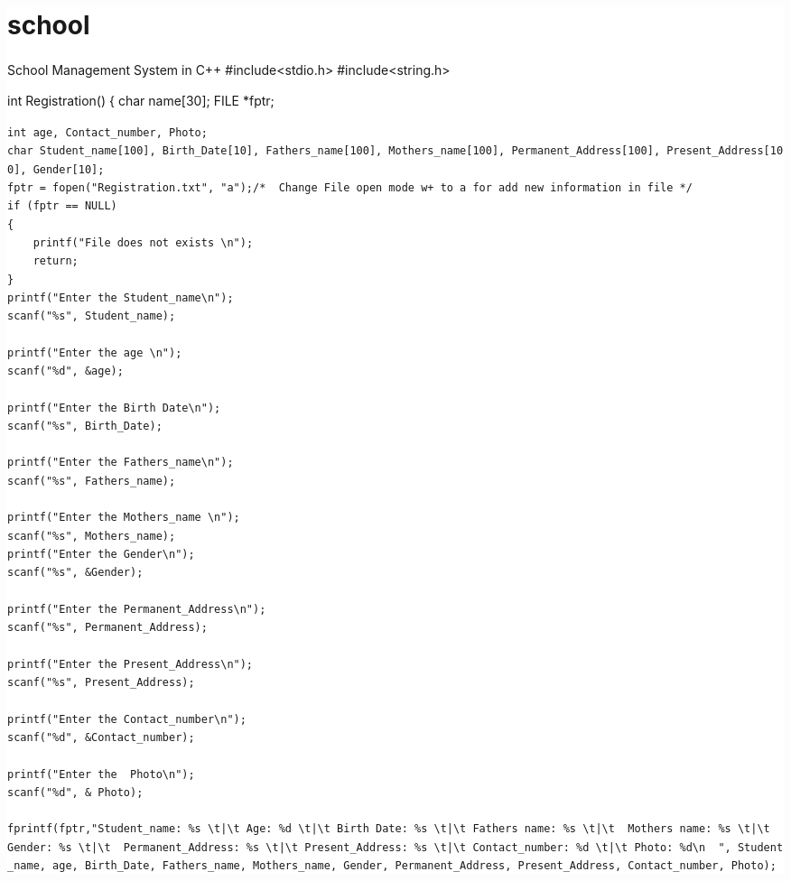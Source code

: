 # school
School Management System in C++
#include<stdio.h>
#include<string.h>

int Registration()
{
    char name[30];
    FILE *fptr;


    int age, Contact_number, Photo;
    char Student_name[100], Birth_Date[10], Fathers_name[100], Mothers_name[100], Permanent_Address[100], Present_Address[100], Gender[10];
    fptr = fopen("Registration.txt", "a");/*  Change File open mode w+ to a for add new information in file */
    if (fptr == NULL)
    {
        printf("File does not exists \n");
        return;
    }
    printf("Enter the Student_name\n");
    scanf("%s", Student_name);

    printf("Enter the age \n");
    scanf("%d", &age);

    printf("Enter the Birth Date\n");
    scanf("%s", Birth_Date);

    printf("Enter the Fathers_name\n");
    scanf("%s", Fathers_name);

    printf("Enter the Mothers_name \n");
    scanf("%s", Mothers_name);
    printf("Enter the Gender\n");
    scanf("%s", &Gender);

    printf("Enter the Permanent_Address\n");
    scanf("%s", Permanent_Address);

    printf("Enter the Present_Address\n");
    scanf("%s", Present_Address);

    printf("Enter the Contact_number\n");
    scanf("%d", &Contact_number);

    printf("Enter the  Photo\n");
    scanf("%d", & Photo);

    fprintf(fptr,"Student_name: %s \t|\t Age: %d \t|\t Birth Date: %s \t|\t Fathers name: %s \t|\t  Mothers name: %s \t|\t  Gender: %s \t|\t  Permanent_Address: %s \t|\t Present_Address: %s \t|\t Contact_number: %d \t|\t Photo: %d\n  ", Student_name, age, Birth_Date, Fathers_name, Mothers_name, Gender, Permanent_Address, Present_Address, Contact_number, Photo);
